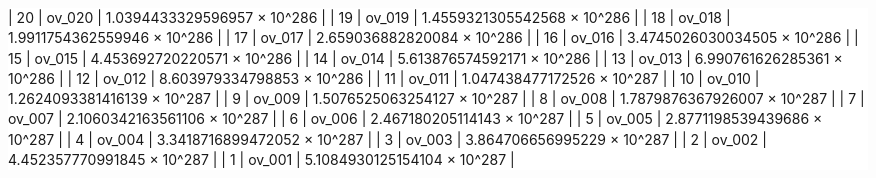| 20 | ov_020 | 1.0394433329596957 × 10^286 |
| 19 | ov_019 | 1.4559321305542568 × 10^286 |
| 18 | ov_018 | 1.9911754362559946 × 10^286 |
| 17 | ov_017 | 2.659036882820084 × 10^286 |
| 16 | ov_016 | 3.4745026030034505 × 10^286 |
| 15 | ov_015 | 4.453692720220571 × 10^286 |
| 14 | ov_014 | 5.613876574592171 × 10^286 |
| 13 | ov_013 | 6.990761626285361 × 10^286 |
| 12 | ov_012 | 8.603979334798853 × 10^286 |
| 11 | ov_011 | 1.047438477172526 × 10^287 |
| 10 | ov_010 | 1.2624093381416139 × 10^287 |
| 9 | ov_009 | 1.5076525063254127 × 10^287 |
| 8 | ov_008 | 1.7879876367926007 × 10^287 |
| 7 | ov_007 | 2.1060342163561106 × 10^287 |
| 6 | ov_006 | 2.467180205114143 × 10^287 |
| 5 | ov_005 | 2.8771198539439686 × 10^287 |
| 4 | ov_004 | 3.3418716899472052 × 10^287 |
| 3 | ov_003 | 3.864706656995229 × 10^287 |
| 2 | ov_002 | 4.452357770991845 × 10^287 |
| 1 | ov_001 | 5.1084930125154104 × 10^287 |

